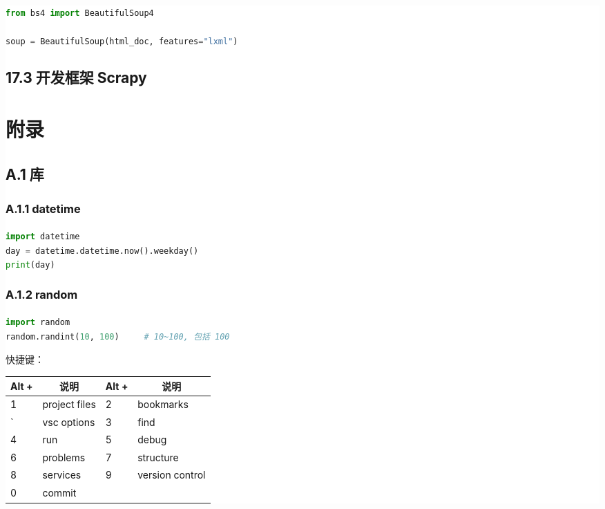 ```python
from bs4 import BeautifulSoup4

soup = BeautifulSoup(html_doc, features="lxml")
```







## 17.3	开发框架 Scrapy



# 附录

## A.1	库

### A.1.1	datetime

```python
import datetime
day = datetime.datetime.now().weekday()
print(day)
```

### A.1.2	random

```python
import random
random.randint(10, 100)		# 10~100, 包括 100
```



快捷键：

| Alt + | 说明          | Alt + | 说明            |
| ----- | ------------- | ----- | --------------- |
| 1     | project files | 2     | bookmarks       |
| `     | vsc options   | 3     | find            |
| 4     | run           | 5     | debug           |
| 6     | problems      | 7     | structure       |
| 8     | services      | 9     | version control |
| 0     | commit        |       |                 |













